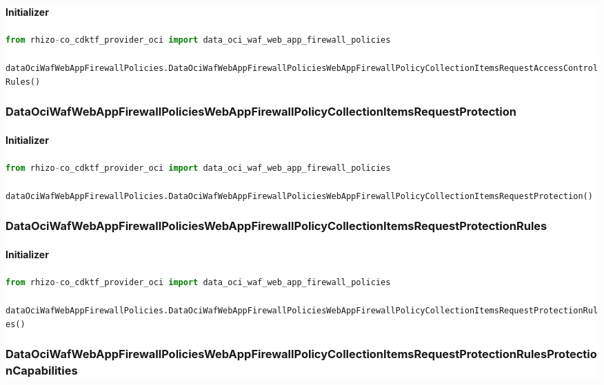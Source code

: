 #### Initializer <a name="Initializer" id="rhizo-co-terraform-provider-oci.dataOciWafWebAppFirewallPolicies.DataOciWafWebAppFirewallPoliciesWebAppFirewallPolicyCollectionItemsRequestAccessControlRules.Initializer"></a>

```python
from rhizo-co_cdktf_provider_oci import data_oci_waf_web_app_firewall_policies

dataOciWafWebAppFirewallPolicies.DataOciWafWebAppFirewallPoliciesWebAppFirewallPolicyCollectionItemsRequestAccessControlRules()
```


### DataOciWafWebAppFirewallPoliciesWebAppFirewallPolicyCollectionItemsRequestProtection <a name="DataOciWafWebAppFirewallPoliciesWebAppFirewallPolicyCollectionItemsRequestProtection" id="rhizo-co-terraform-provider-oci.dataOciWafWebAppFirewallPolicies.DataOciWafWebAppFirewallPoliciesWebAppFirewallPolicyCollectionItemsRequestProtection"></a>

#### Initializer <a name="Initializer" id="rhizo-co-terraform-provider-oci.dataOciWafWebAppFirewallPolicies.DataOciWafWebAppFirewallPoliciesWebAppFirewallPolicyCollectionItemsRequestProtection.Initializer"></a>

```python
from rhizo-co_cdktf_provider_oci import data_oci_waf_web_app_firewall_policies

dataOciWafWebAppFirewallPolicies.DataOciWafWebAppFirewallPoliciesWebAppFirewallPolicyCollectionItemsRequestProtection()
```


### DataOciWafWebAppFirewallPoliciesWebAppFirewallPolicyCollectionItemsRequestProtectionRules <a name="DataOciWafWebAppFirewallPoliciesWebAppFirewallPolicyCollectionItemsRequestProtectionRules" id="rhizo-co-terraform-provider-oci.dataOciWafWebAppFirewallPolicies.DataOciWafWebAppFirewallPoliciesWebAppFirewallPolicyCollectionItemsRequestProtectionRules"></a>

#### Initializer <a name="Initializer" id="rhizo-co-terraform-provider-oci.dataOciWafWebAppFirewallPolicies.DataOciWafWebAppFirewallPoliciesWebAppFirewallPolicyCollectionItemsRequestProtectionRules.Initializer"></a>

```python
from rhizo-co_cdktf_provider_oci import data_oci_waf_web_app_firewall_policies

dataOciWafWebAppFirewallPolicies.DataOciWafWebAppFirewallPoliciesWebAppFirewallPolicyCollectionItemsRequestProtectionRules()
```


### DataOciWafWebAppFirewallPoliciesWebAppFirewallPolicyCollectionItemsRequestProtectionRulesProtectionCapabilities <a name="DataOciWafWebAppFirewallPoliciesWebAppFirewallPolicyCollectionItemsRequestProtectionRulesProtectionCapabilities" id="rhizo-co-terraform-provider-oci.dataOciWafWebAppFirewallPolicies.DataOciWafWebAppFirewallPoliciesWebAppFirewallPolicyCollectionItemsRequestProtectionRulesProtectionCapabilities"></a>
